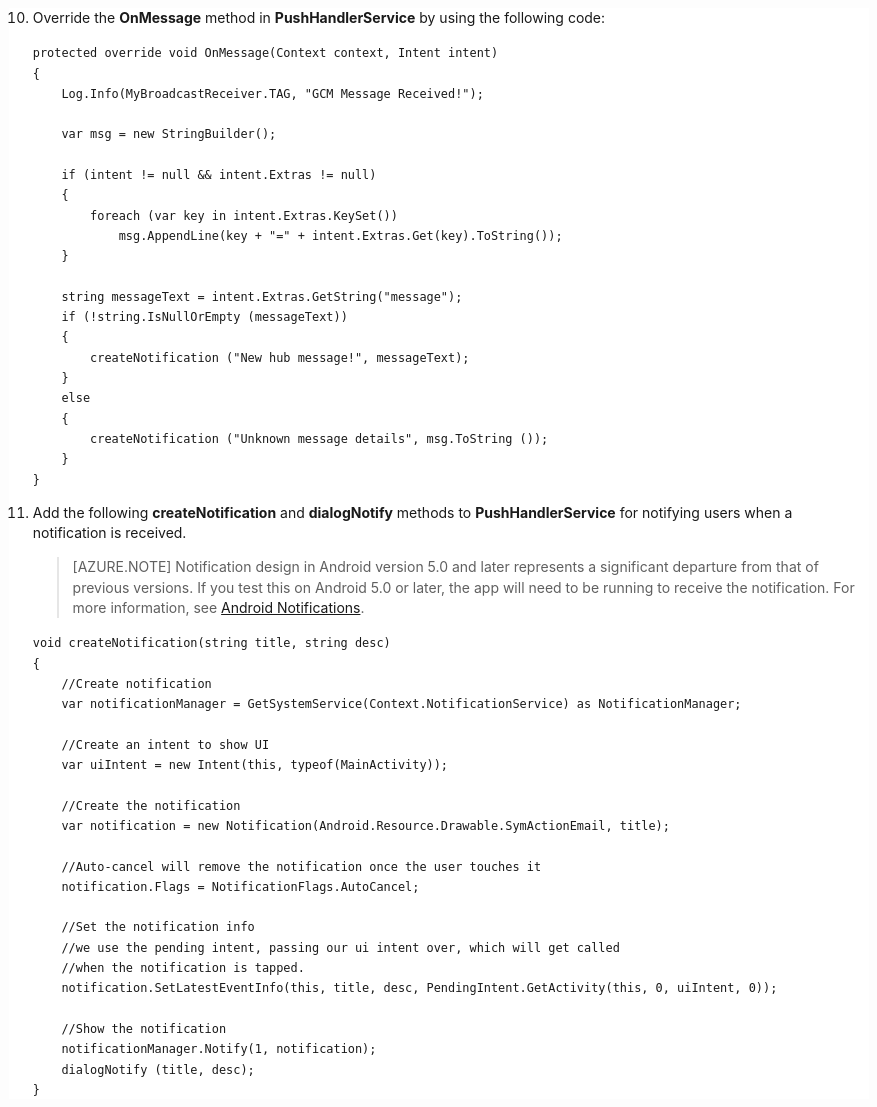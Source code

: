 10. Override the **OnMessage** method in **PushHandlerService** by using the following code:

        protected override void OnMessage(Context context, Intent intent)
        {
            Log.Info(MyBroadcastReceiver.TAG, "GCM Message Received!");

            var msg = new StringBuilder();

            if (intent != null && intent.Extras != null)
            {
                foreach (var key in intent.Extras.KeySet())
                    msg.AppendLine(key + "=" + intent.Extras.Get(key).ToString());
            }

            string messageText = intent.Extras.GetString("message");
            if (!string.IsNullOrEmpty (messageText))
            {
                createNotification ("New hub message!", messageText);
            }
            else
            {
                createNotification ("Unknown message details", msg.ToString ());
            }
        }

11. Add the following **createNotification** and **dialogNotify** methods to **PushHandlerService** for notifying users when a notification is received.

    >[AZURE.NOTE] Notification design in Android version 5.0 and later represents a significant departure from that of previous versions. If you test this on Android 5.0 or later, the app will need to be running to receive the notification. For more information, see [Android Notifications](http://go.microsoft.com/fwlink/?LinkId=615880).

        void createNotification(string title, string desc)
        {
            //Create notification
            var notificationManager = GetSystemService(Context.NotificationService) as NotificationManager;

            //Create an intent to show UI
            var uiIntent = new Intent(this, typeof(MainActivity));

            //Create the notification
            var notification = new Notification(Android.Resource.Drawable.SymActionEmail, title);

            //Auto-cancel will remove the notification once the user touches it
            notification.Flags = NotificationFlags.AutoCancel;

            //Set the notification info
            //we use the pending intent, passing our ui intent over, which will get called
            //when the notification is tapped.
            notification.SetLatestEventInfo(this, title, desc, PendingIntent.GetActivity(this, 0, uiIntent, 0));

            //Show the notification
            notificationManager.Notify(1, notification);
            dialogNotify (title, desc);
        }


[Enable Google Cloud Messaging]: #register
[Configure your Notification Hub]: #configure-hub
[Connecting your app to the Notification Hub]: #connecting-app
[Run your app with the emulator]: #run-app
[Send notifications from your back-end]: #send
[11]: ./media/partner-xamarin-notification-hubs-android-get-started/notification-hub-configure-android.png
[13]: ./media/partner-xamarin-notification-hubs-android-get-started/notification-hub-create-xamarin-android-app1.png
[15]: ./media/partner-xamarin-notification-hubs-android-get-started/notification-hub-create-xamarin-android-app3.png
[18]: ./media/partner-xamarin-notification-hubs-android-get-started/notification-hub-create-android-app7.png
[19]: ./media/partner-xamarin-notification-hubs-android-get-started/notification-hub-create-android-app8.png
[20]: ./media/partner-xamarin-notification-hubs-android-get-started/notification-hub-create-console-app.png
[21]: ./media/partner-xamarin-notification-hubs-android-get-started/notification-hub-android-toast.png
[22]: ./media/partner-xamarin-notification-hubs-android-get-started/notification-hub-scheduler1.png
[23]: ./media/partner-xamarin-notification-hubs-android-get-started/notification-hub-scheduler2.png
[30]: ./media/partner-xamarin-notification-hubs-android-get-started/notification-hubs-debug-hub-gcm.png
[Submit an app page]: http://go.microsoft.com/fwlink/p/?LinkID=266582
[My Applications]: http://go.microsoft.com/fwlink/p/?LinkId=262039
[Live SDK for Windows]: http://go.microsoft.com/fwlink/p/?LinkId=262253
[Get started with Mobile Services]: /develop/mobile/tutorials/get-started-xamarin-android/#create-new-service
[JavaScript and HTML]: /develop/mobile/tutorials/get-started-with-push-js
[Azure Classic Portal]: https://manage.windowsazure.com/
[wns object]: http://go.microsoft.com/fwlink/p/?LinkId=260591
[Notification Hubs Guidance]: http://msdn.microsoft.com/library/jj927170.aspx
[Notification Hubs How-To for Android]: http://msdn.microsoft.com/library/dn282661.aspx
[Use Notification Hubs to push notifications to users]: /manage/services/notification-hubs/notify-users-aspnet
[Use Notification Hubs to send breaking news]: /manage/services/notification-hubs/breaking-news-dotnet
[GCMClient Component page]: http://components.xamarin.com/view/GCMClient
[Xamarin.NotificationHub GitHub page]: https://github.com/SaschaDittmann/Xamarin.NotificationHub
[GitHub]: http://go.microsoft.com/fwlink/p/?LinkId=331329
[Google Cloud Messaging Client Component]: http://components.xamarin.com/view/GCMClient/
[Azure Messaging Component]: http://components.xamarin.com/view/azure-messaging